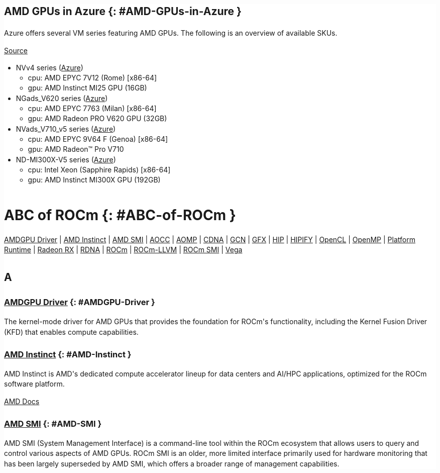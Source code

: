 ## AMD GPUs in Azure {: #AMD-GPUs-in-Azure }

Azure offers several VM series featuring AMD GPUs. The following is an overview of available SKUs.

[Source](https://learn.microsoft.com/en-us/azure/virtual-machines/sizes/overview?tabs=breakdownseries%2Cgeneralsizelist%2Ccomputesizelist%2Cmemorysizelist%2Cstoragesizelist%2Cgpusizelist%2Cfpgasizelist%2Chpcsizelist#gpu-accelerated)

* NVv4 series ([Azure](https://learn.microsoft.com/en-us/azure/virtual-machines/sizes/gpu-accelerated/nvv4-series?tabs=sizebasic))
    * cpu: AMD EPYC 7V12 (Rome) [x86-64]
    * gpu: AMD Instinct MI25 GPU (16GB)
* NGads\_V620 series ([Azure](https://learn.microsoft.com/en-us/azure/virtual-machines/sizes/gpu-accelerated/ngadsv620-series?tabs=sizebasic))
    * cpu: AMD EPYC 7763 (Milan) [x86-64]
    * gpu: AMD Radeon PRO V620 GPU (32GB)
* NVads\_V710\_v5 series ([Azure](https://learn.microsoft.com/en-us/azure/virtual-machines/sizes/gpu-accelerated/nvadsv710-v5-series?tabs=sizebasic))
    * cpu: AMD EPYC 9V64 F (Genoa) [x86-64]
    * gpu: AMD Radeon™ Pro V710
* ND-MI300X-V5 series ([Azure](https://learn.microsoft.com/en-us/azure/virtual-machines/sizes/gpu-accelerated/ndmi300xv5-series?tabs=sizebasic))
    * cpu: Intel Xeon (Sapphire Rapids) [x86-64]
    * gpu: AMD Instinct MI300X GPU (192GB)

# ABC of ROCm {: #ABC-of-ROCm }

[AMDGPU Driver](#AMDGPU-Driver) | [AMD Instinct](#AMD-Instinct) | [AMD SMI](#AMD-SMI) | [AOCC](#AOCC) | [AOMP](#AOMP) | [CDNA](#CDNA) | [GCN](#GCN) | [GFX](#GFX) | [HIP](#HIP) | [HIPIFY](#HIPIFY) | [OpenCL](#OpenCL) | [OpenMP](#OpenMP) | [Platform Runtime](#Platform-Runtime) | [Radeon RX](#Radeon-RX) | [RDNA](#RDNA) | [ROCm](#ROCm) | [ROCm-LLVM](#ROCm-LLVM) | [ROCm SMI](#ROCm-SMI) | [Vega](#Vega)

## A

### [AMDGPU Driver](#Core-Components) {: #AMDGPU-Driver }
The kernel-mode driver for AMD GPUs that provides the foundation for ROCm's functionality, including the Kernel Fusion Driver (KFD) that enables compute capabilities.

### [AMD Instinct](#AMD-GPU-Microarchitectures) {: #AMD-Instinct }
AMD Instinct is AMD's dedicated compute accelerator lineup for data centers and AI/HPC applications, optimized for the ROCm software platform.

[AMD Docs](https://instinct.docs.amd.com/latest/)

### [AMD SMI](#Core-Components) {: #AMD-SMI }
AMD SMI (System Management Interface) is a command-line tool within the ROCm ecosystem that allows users to query and control various aspects of AMD GPUs. ROCm SMI is an older, more limited interface primarily used for hardware monitoring that has been largely superseded by AMD SMI, which offers a broader range of management capabilities.
